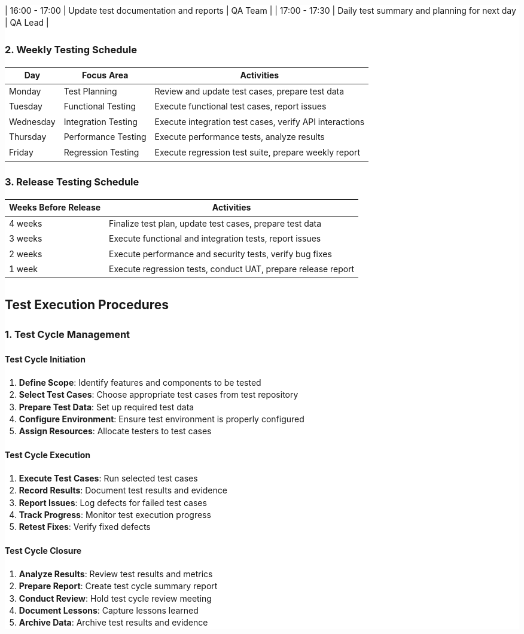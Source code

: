 | 16:00 - 17:00 | Update test documentation and reports | QA Team |
| 17:00 - 17:30 | Daily test summary and planning for next day | QA Lead |

### 2. Weekly Testing Schedule

| Day | Focus Area | Activities |
|-----|------------|------------|
| Monday | Test Planning | Review and update test cases, prepare test data |
| Tuesday | Functional Testing | Execute functional test cases, report issues |
| Wednesday | Integration Testing | Execute integration test cases, verify API interactions |
| Thursday | Performance Testing | Execute performance tests, analyze results |
| Friday | Regression Testing | Execute regression test suite, prepare weekly report |

### 3. Release Testing Schedule

| Weeks Before Release | Activities |
|---------------------|------------|
| 4 weeks | Finalize test plan, update test cases, prepare test data |
| 3 weeks | Execute functional and integration tests, report issues |
| 2 weeks | Execute performance and security tests, verify bug fixes |
| 1 week | Execute regression tests, conduct UAT, prepare release report |

## Test Execution Procedures

### 1. Test Cycle Management

#### Test Cycle Initiation

1. **Define Scope**: Identify features and components to be tested
2. **Select Test Cases**: Choose appropriate test cases from test repository
3. **Prepare Test Data**: Set up required test data
4. **Configure Environment**: Ensure test environment is properly configured
5. **Assign Resources**: Allocate testers to test cases

#### Test Cycle Execution

1. **Execute Test Cases**: Run selected test cases
2. **Record Results**: Document test results and evidence
3. **Report Issues**: Log defects for failed test cases
4. **Track Progress**: Monitor test execution progress
5. **Retest Fixes**: Verify fixed defects

#### Test Cycle Closure

1. **Analyze Results**: Review test results and metrics
2. **Prepare Report**: Create test cycle summary report
3. **Conduct Review**: Hold test cycle review meeting
4. **Document Lessons**: Capture lessons learned
5. **Archive Data**: Archive test results and evidence
